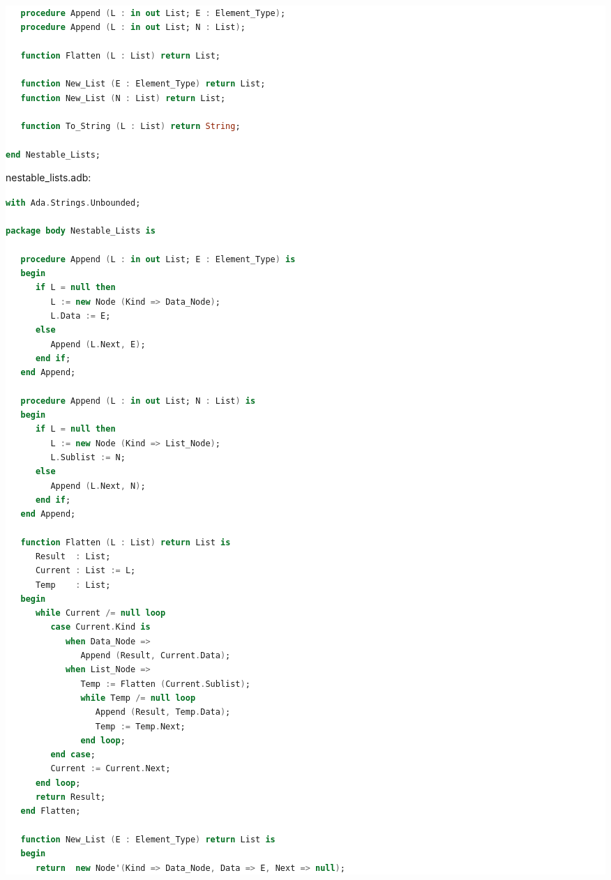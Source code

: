 ```Ada
   procedure Append (L : in out List; E : Element_Type);
   procedure Append (L : in out List; N : List);
   
   function Flatten (L : List) return List;

   function New_List (E : Element_Type) return List;
   function New_List (N : List) return List;
   
   function To_String (L : List) return String;
   
end Nestable_Lists;
```

nestable_lists.adb:

```Ada
with Ada.Strings.Unbounded;

package body Nestable_Lists is

   procedure Append (L : in out List; E : Element_Type) is
   begin
      if L = null then
         L := new Node (Kind => Data_Node);
         L.Data := E;
      else
         Append (L.Next, E);
      end if;
   end Append;

   procedure Append (L : in out List; N : List) is
   begin
      if L = null then
         L := new Node (Kind => List_Node);
         L.Sublist := N;
      else
         Append (L.Next, N);
      end if;
   end Append;

   function Flatten (L : List) return List is
      Result  : List;
      Current : List := L;
      Temp    : List;
   begin
      while Current /= null loop
         case Current.Kind is
            when Data_Node =>
               Append (Result, Current.Data);
            when List_Node =>
               Temp := Flatten (Current.Sublist);
               while Temp /= null loop
                  Append (Result, Temp.Data);
                  Temp := Temp.Next;
               end loop;
         end case;
         Current := Current.Next;
      end loop;
      return Result;
   end Flatten;
   
   function New_List (E : Element_Type) return List is
   begin
      return  new Node'(Kind => Data_Node, Data => E, Next => null);
```